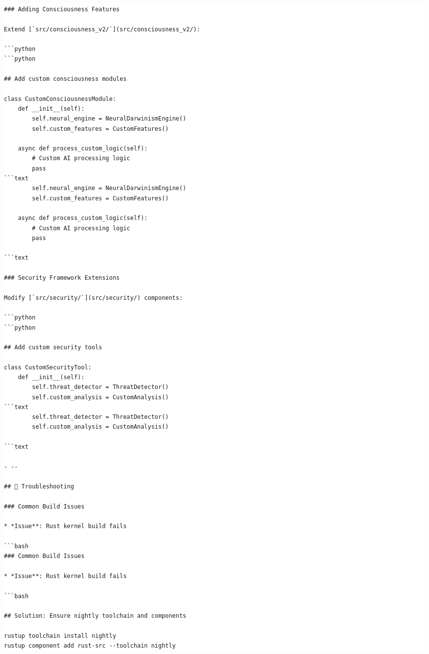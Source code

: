 ```text
### Adding Consciousness Features

Extend [`src/consciousness_v2/`](src/consciousness_v2/):

```python
```python

## Add custom consciousness modules

class CustomConsciousnessModule:
    def __init__(self):
        self.neural_engine = NeuralDarwinismEngine()
        self.custom_features = CustomFeatures()

    async def process_custom_logic(self):
        # Custom AI processing logic
        pass
```text
        self.neural_engine = NeuralDarwinismEngine()
        self.custom_features = CustomFeatures()

    async def process_custom_logic(self):
        # Custom AI processing logic
        pass

```text

### Security Framework Extensions

Modify [`src/security/`](src/security/) components:

```python
```python

## Add custom security tools

class CustomSecurityTool:
    def __init__(self):
        self.threat_detector = ThreatDetector()
        self.custom_analysis = CustomAnalysis()
```text
        self.threat_detector = ThreatDetector()
        self.custom_analysis = CustomAnalysis()

```text

- --

## 🐛 Troubleshooting

### Common Build Issues

* *Issue**: Rust kernel build fails

```bash
### Common Build Issues

* *Issue**: Rust kernel build fails

```bash

## Solution: Ensure nightly toolchain and components

rustup toolchain install nightly
rustup component add rust-src --toolchain nightly
```